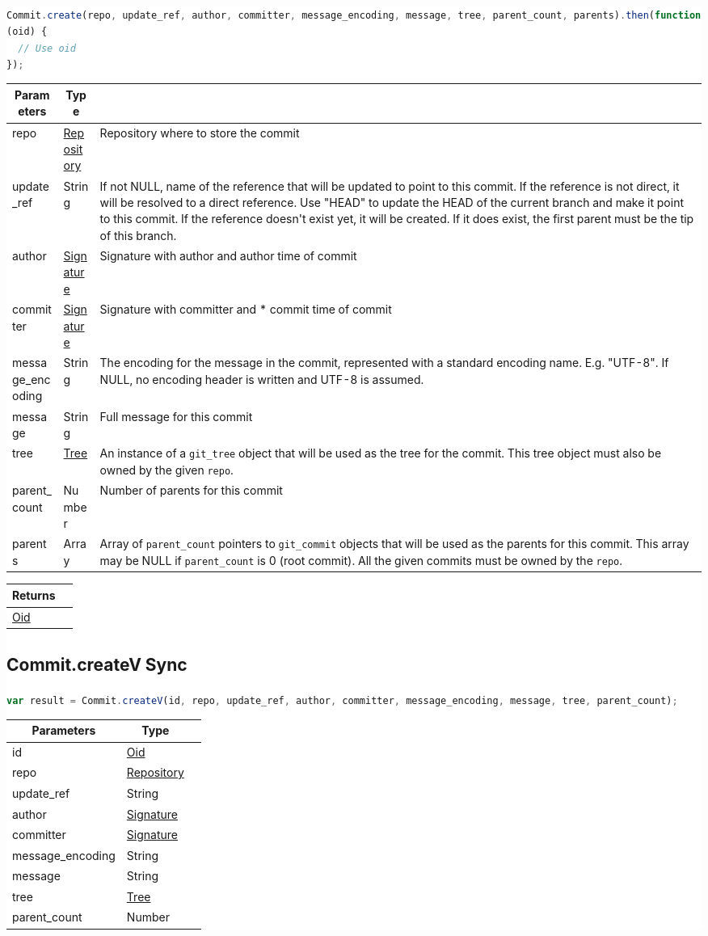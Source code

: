 ```js
Commit.create(repo, update_ref, author, committer, message_encoding, message, tree, parent_count, parents).then(function(oid) {
  // Use oid
});
```

| Parameters | Type |   |
| --- | --- | --- |
| repo | [Repository](/api/repository/) | Repository where to store the commit |
| update_ref | String | If not NULL, name of the reference that will be updated to point to this commit. If the reference is not direct, it will be resolved to a direct reference. Use "HEAD" to update the HEAD of the current branch and make it point to this commit. If the reference doesn't exist yet, it will be created. If it does exist, the first parent must be the tip of this branch. |
| author | [Signature](/api/signature/) | Signature with author and author time of commit |
| committer | [Signature](/api/signature/) | Signature with committer and * commit time of commit |
| message_encoding | String | The encoding for the message in the commit, represented with a standard encoding name. E.g. "UTF-8". If NULL, no encoding header is written and UTF-8 is assumed. |
| message | String | Full message for this commit |
| tree | [Tree](/api/tree/) | An instance of a `git_tree` object that will be used as the tree for the commit. This tree object must also be owned by the given `repo`. |
| parent_count | Number | Number of parents for this commit |
| parents | Array | Array of `parent_count` pointers to `git_commit` objects that will be used as the parents for this commit. This array may be NULL if `parent_count` is 0 (root commit). All the given commits must be owned by the `repo`. |

| Returns |  |
| --- | --- |
| [Oid](/api/oid/) |  |

## <a name="createV"></a><span>Commit.</span>createV <span class="tags"><span class="sync">Sync</span></span>

```js
var result = Commit.createV(id, repo, update_ref, author, committer, message_encoding, message, tree, parent_count);
```

| Parameters | Type |   |
| --- | --- | --- |
| id | [Oid](/api/oid/) |  |
| repo | [Repository](/api/repository/) |  |
| update_ref | String |  |
| author | [Signature](/api/signature/) |  |
| committer | [Signature](/api/signature/) |  |
| message_encoding | String |  |
| message | String |  |
| tree | [Tree](/api/tree/) |  |
| parent_count | Number |  |
